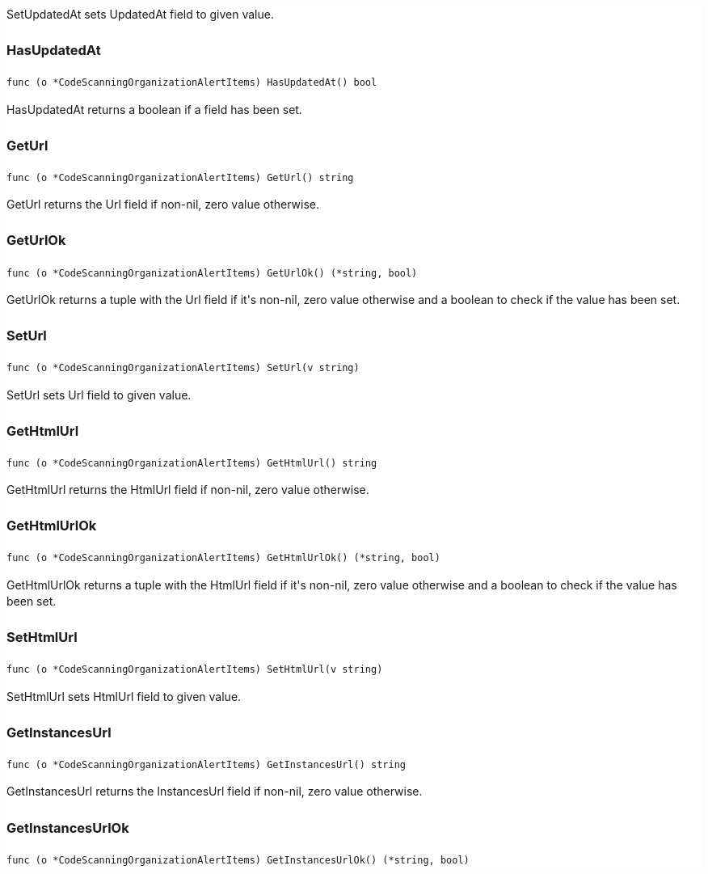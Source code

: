 SetUpdatedAt sets UpdatedAt field to given value.

### HasUpdatedAt

`func (o *CodeScanningOrganizationAlertItems) HasUpdatedAt() bool`

HasUpdatedAt returns a boolean if a field has been set.

### GetUrl

`func (o *CodeScanningOrganizationAlertItems) GetUrl() string`

GetUrl returns the Url field if non-nil, zero value otherwise.

### GetUrlOk

`func (o *CodeScanningOrganizationAlertItems) GetUrlOk() (*string, bool)`

GetUrlOk returns a tuple with the Url field if it's non-nil, zero value otherwise
and a boolean to check if the value has been set.

### SetUrl

`func (o *CodeScanningOrganizationAlertItems) SetUrl(v string)`

SetUrl sets Url field to given value.


### GetHtmlUrl

`func (o *CodeScanningOrganizationAlertItems) GetHtmlUrl() string`

GetHtmlUrl returns the HtmlUrl field if non-nil, zero value otherwise.

### GetHtmlUrlOk

`func (o *CodeScanningOrganizationAlertItems) GetHtmlUrlOk() (*string, bool)`

GetHtmlUrlOk returns a tuple with the HtmlUrl field if it's non-nil, zero value otherwise
and a boolean to check if the value has been set.

### SetHtmlUrl

`func (o *CodeScanningOrganizationAlertItems) SetHtmlUrl(v string)`

SetHtmlUrl sets HtmlUrl field to given value.


### GetInstancesUrl

`func (o *CodeScanningOrganizationAlertItems) GetInstancesUrl() string`

GetInstancesUrl returns the InstancesUrl field if non-nil, zero value otherwise.

### GetInstancesUrlOk

`func (o *CodeScanningOrganizationAlertItems) GetInstancesUrlOk() (*string, bool)`
